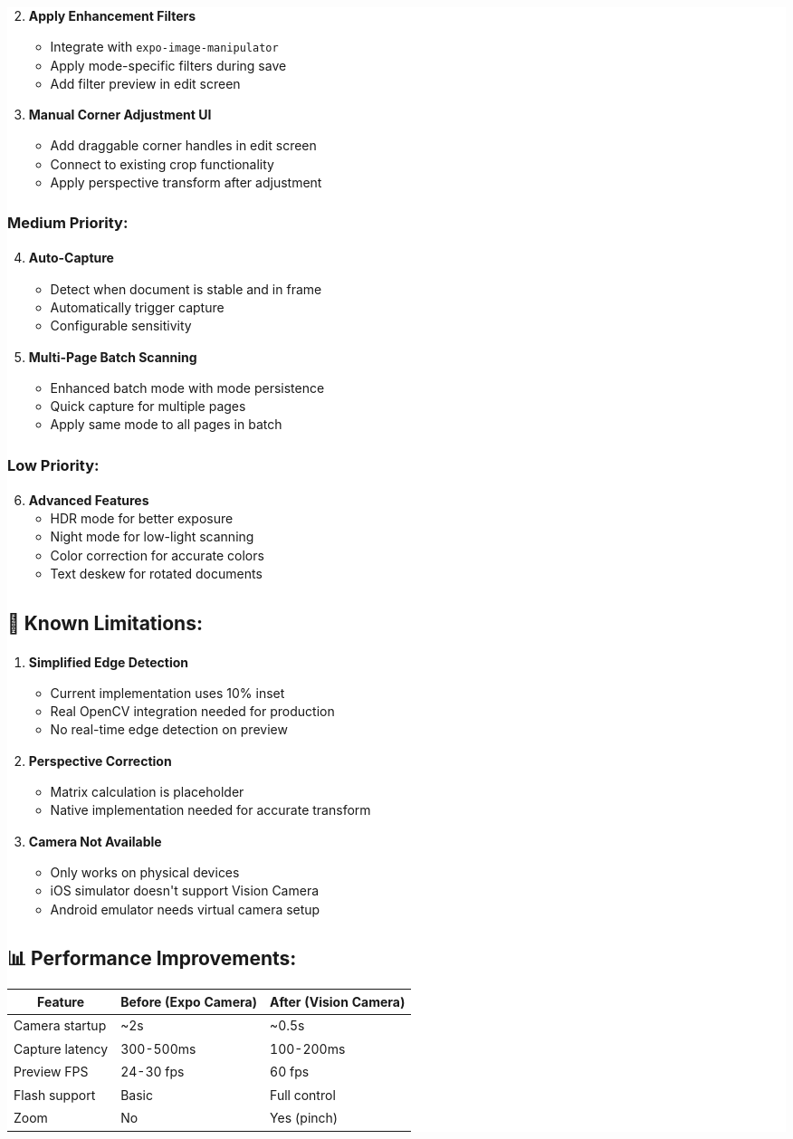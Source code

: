 2. **Apply Enhancement Filters**
   - Integrate with `expo-image-manipulator`
   - Apply mode-specific filters during save
   - Add filter preview in edit screen

3. **Manual Corner Adjustment UI**
   - Add draggable corner handles in edit screen
   - Connect to existing crop functionality
   - Apply perspective transform after adjustment

### Medium Priority:
4. **Auto-Capture**
   - Detect when document is stable and in frame
   - Automatically trigger capture
   - Configurable sensitivity

5. **Multi-Page Batch Scanning**
   - Enhanced batch mode with mode persistence
   - Quick capture for multiple pages
   - Apply same mode to all pages in batch

### Low Priority:
6. **Advanced Features**
   - HDR mode for better exposure
   - Night mode for low-light scanning
   - Color correction for accurate colors
   - Text deskew for rotated documents

## 🐛 Known Limitations:

1. **Simplified Edge Detection**
   - Current implementation uses 10% inset
   - Real OpenCV integration needed for production
   - No real-time edge detection on preview

2. **Perspective Correction**
   - Matrix calculation is placeholder
   - Native implementation needed for accurate transform

3. **Camera Not Available**
   - Only works on physical devices
   - iOS simulator doesn't support Vision Camera
   - Android emulator needs virtual camera setup

## 📊 Performance Improvements:

| Feature | Before (Expo Camera) | After (Vision Camera) |
|---------|---------------------|----------------------|
| Camera startup | ~2s | ~0.5s |
| Capture latency | 300-500ms | 100-200ms |
| Preview FPS | 24-30 fps | 60 fps |
| Flash support | Basic | Full control |
| Zoom | No | Yes (pinch) |
